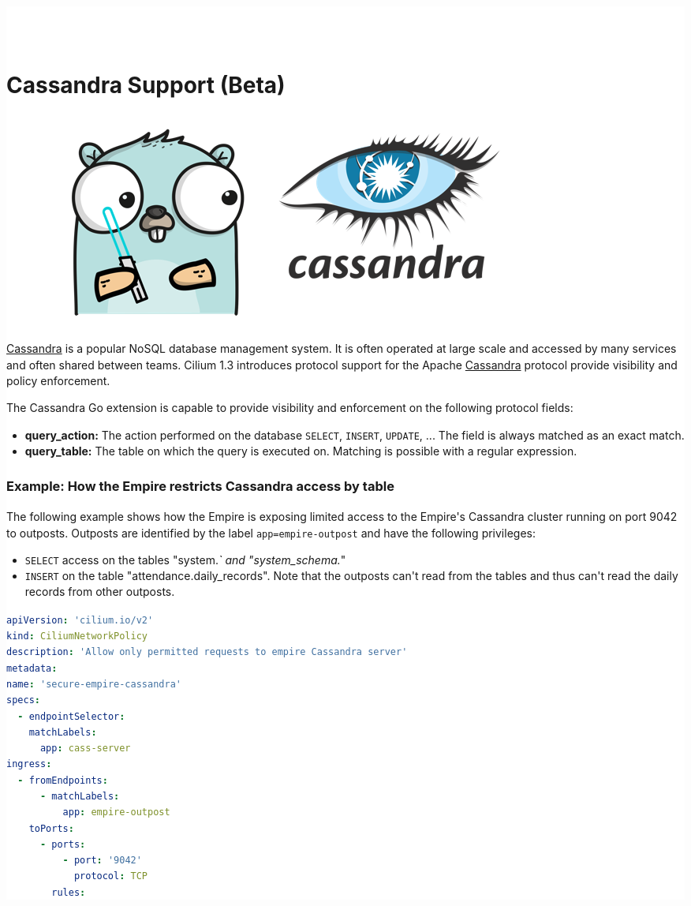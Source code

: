 <br />
<br />

# Cassandra Support (Beta)

![Cassandra Logo](cassandra_go2.png)

[Cassandra] is a popular NoSQL database management system. It is often operated
at large scale and accessed by many services and often shared between teams.
Cilium 1.3 introduces protocol support for the Apache [Cassandra] protocol
provide visibility and policy enforcement.

The Cassandra Go extension is capable to provide visibility and enforcement on
the following protocol fields:

- **query_action:** The action performed on the database `SELECT`,
  `INSERT`, `UPDATE`, ... The field is always matched as an exact match.
- **query_table:** The table on which the query is executed on. Matching is
  possible with a regular expression.

### Example: How the Empire restricts Cassandra access by table

The following example shows how the Empire is exposing limited access to the
Empire's Cassandra cluster running on port 9042 to outposts. Outposts are
identified by the label `app=empire-outpost` and have the following
privileges:

- `SELECT` access on the tables "system._` and "system_schema._"
- `INSERT` on the table "attendance.daily_records". Note that the outposts
  can't read from the tables and thus can't read the daily records from other
  outposts.

```yaml
apiVersion: 'cilium.io/v2'
kind: CiliumNetworkPolicy
description: 'Allow only permitted requests to empire Cassandra server'
metadata:
name: 'secure-empire-cassandra'
specs:
  - endpointSelector:
    matchLabels:
      app: cass-server
ingress:
  - fromEndpoints:
      - matchLabels:
          app: empire-outpost
    toPorts:
      - ports:
          - port: '9042'
            protocol: TCP
        rules:
```

[slack]: http://cilium.io/slack
[envoy]: https://github.com/envoyproxy/envoy
[go]: https://golang.org/
[vitess]: https://vitess.io/
[cassandra]: https://github.com/apache/cassandra